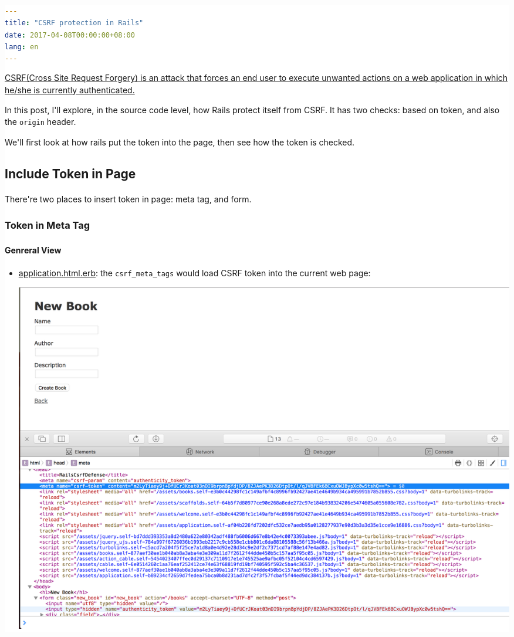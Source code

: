 ```yaml
---
title: "CSRF protection in Rails"
date: 2017-04-08T00:00:00+08:00
lang: en
---
```


[CSRF(Cross Site Request Forgery) is an attack that forces an end user to
execute unwanted actions on a web application in which he/she is currently
authenticated.]("https://www.owasp.org/index.php/Testing_for_CSRF_(OTG-SESS-005)")

In this post, I'll explore, in the source code level, how Rails protect itself
from CSRF. It has two checks: based on token, and also the `origin` header.

We'll first look at how rails put the token into the page, then see how the
token is checked.

## Include Token in Page

There're two places to insert token in page: meta tag, and form.

### Token in Meta Tag

#### Genreral View

- [application.html.erb](app/views/layouts/application.html.erb#L5): the
  `csrf_meta_tags` would load CSRF token into the current web page:

  ![Token in Header](/assets/form-show-csrf-token-screen.png)
  